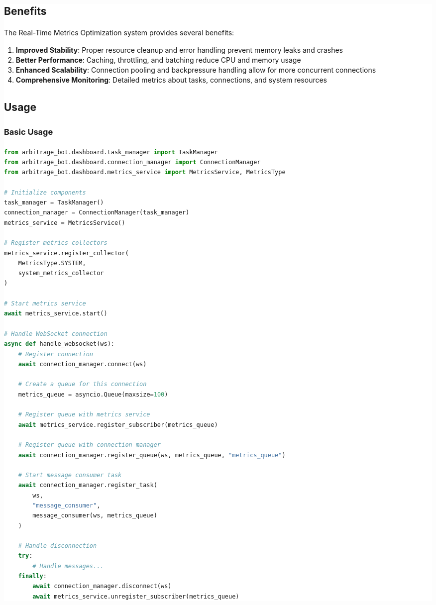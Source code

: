 ## Benefits

The Real-Time Metrics Optimization system provides several benefits:

1. **Improved Stability**: Proper resource cleanup and error handling prevent memory leaks and crashes
2. **Better Performance**: Caching, throttling, and batching reduce CPU and memory usage
3. **Enhanced Scalability**: Connection pooling and backpressure handling allow for more concurrent connections
4. **Comprehensive Monitoring**: Detailed metrics about tasks, connections, and system resources

## Usage

### Basic Usage

```python
from arbitrage_bot.dashboard.task_manager import TaskManager
from arbitrage_bot.dashboard.connection_manager import ConnectionManager
from arbitrage_bot.dashboard.metrics_service import MetricsService, MetricsType

# Initialize components
task_manager = TaskManager()
connection_manager = ConnectionManager(task_manager)
metrics_service = MetricsService()

# Register metrics collectors
metrics_service.register_collector(
    MetricsType.SYSTEM,
    system_metrics_collector
)

# Start metrics service
await metrics_service.start()

# Handle WebSocket connection
async def handle_websocket(ws):
    # Register connection
    await connection_manager.connect(ws)
    
    # Create a queue for this connection
    metrics_queue = asyncio.Queue(maxsize=100)
    
    # Register queue with metrics service
    await metrics_service.register_subscriber(metrics_queue)
    
    # Register queue with connection manager
    await connection_manager.register_queue(ws, metrics_queue, "metrics_queue")
    
    # Start message consumer task
    await connection_manager.register_task(
        ws, 
        "message_consumer", 
        message_consumer(ws, metrics_queue)
    )
    
    # Handle disconnection
    try:
        # Handle messages...
    finally:
        await connection_manager.disconnect(ws)
        await metrics_service.unregister_subscriber(metrics_queue)
```
